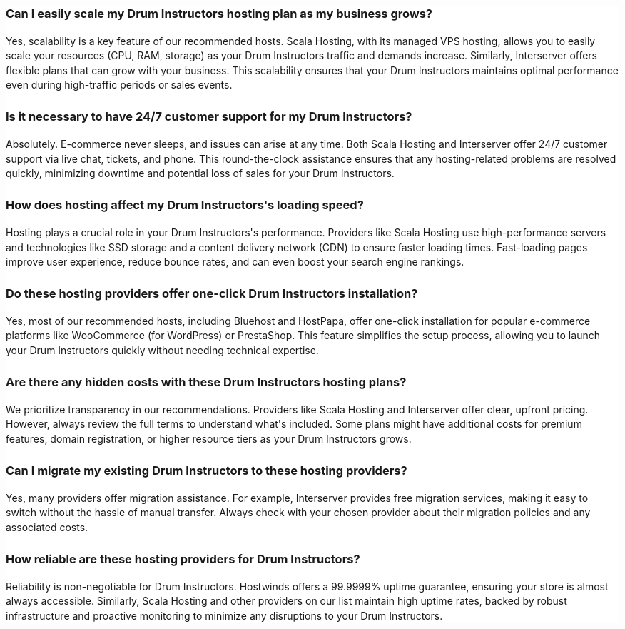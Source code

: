 ### Can I easily scale my Drum Instructors hosting plan as my business grows? 
Yes, scalability is a key feature of our recommended hosts. Scala Hosting, with its managed VPS hosting, allows you to easily scale your resources (CPU, RAM, storage) as your Drum Instructors traffic and demands increase. Similarly, Interserver offers flexible plans that can grow with your business. This scalability ensures that your Drum Instructors maintains optimal performance even during high-traffic periods or sales events.

### Is it necessary to have 24/7 customer support for my Drum Instructors? 
Absolutely. E-commerce never sleeps, and issues can arise at any time. Both Scala Hosting and Interserver offer 24/7 customer support via live chat, tickets, and phone. This round-the-clock assistance ensures that any hosting-related problems are resolved quickly, minimizing downtime and potential loss of sales for your Drum Instructors.

### How does hosting affect my Drum Instructors's loading speed? 
Hosting plays a crucial role in your Drum Instructors's performance. Providers like Scala Hosting use high-performance servers and technologies like SSD storage and a content delivery network (CDN) to ensure faster loading times. Fast-loading pages improve user experience, reduce bounce rates, and can even boost your search engine rankings.

### Do these hosting providers offer one-click Drum Instructors installation? 
Yes, most of our recommended hosts, including Bluehost and HostPapa, offer one-click installation for popular e-commerce platforms like WooCommerce (for WordPress) or PrestaShop. This feature simplifies the setup process, allowing you to launch your Drum Instructors quickly without needing technical expertise.

### Are there any hidden costs with these Drum Instructors hosting plans? 
We prioritize transparency in our recommendations. Providers like Scala Hosting and Interserver offer clear, upfront pricing. However, always review the full terms to understand what's included. Some plans might have additional costs for premium features, domain registration, or higher resource tiers as your Drum Instructors grows.

### Can I migrate my existing Drum Instructors to these hosting providers? 
Yes, many providers offer migration assistance. For example, Interserver provides free migration services, making it easy to switch without the hassle of manual transfer. Always check with your chosen provider about their migration policies and any associated costs.

### How reliable are these hosting providers for Drum Instructors? 
Reliability is non-negotiable for Drum Instructors. Hostwinds offers a 99.9999% uptime guarantee, ensuring your store is almost always accessible. Similarly, Scala Hosting and other providers on our list maintain high uptime rates, backed by robust infrastructure and proactive monitoring to minimize any disruptions to your Drum Instructors.
